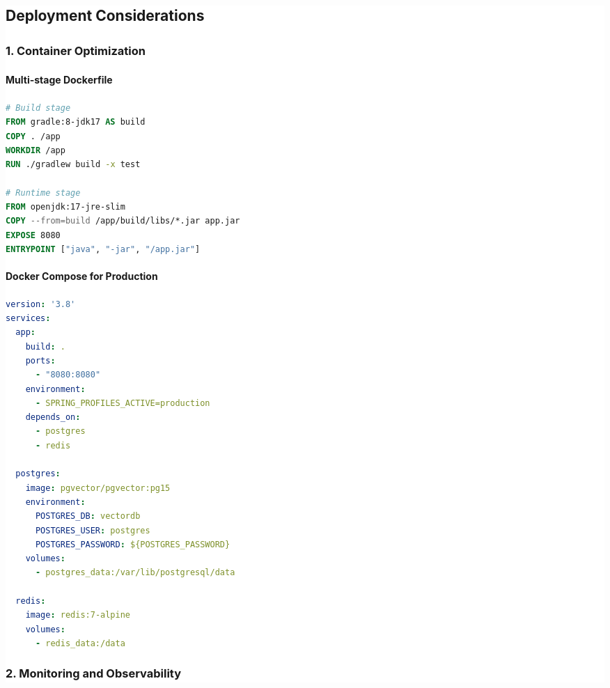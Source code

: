 ```java
```

## Deployment Considerations

### 1. Container Optimization

#### Multi-stage Dockerfile
```dockerfile
# Build stage
FROM gradle:8-jdk17 AS build
COPY . /app
WORKDIR /app
RUN ./gradlew build -x test

# Runtime stage
FROM openjdk:17-jre-slim
COPY --from=build /app/build/libs/*.jar app.jar
EXPOSE 8080
ENTRYPOINT ["java", "-jar", "/app.jar"]
```

#### Docker Compose for Production
```yaml
version: '3.8'
services:
  app:
    build: .
    ports:
      - "8080:8080"
    environment:
      - SPRING_PROFILES_ACTIVE=production
    depends_on:
      - postgres
      - redis
    
  postgres:
    image: pgvector/pgvector:pg15
    environment:
      POSTGRES_DB: vectordb
      POSTGRES_USER: postgres
      POSTGRES_PASSWORD: ${POSTGRES_PASSWORD}
    volumes:
      - postgres_data:/var/lib/postgresql/data
    
  redis:
    image: redis:7-alpine
    volumes:
      - redis_data:/data
```

### 2. Monitoring and Observability

